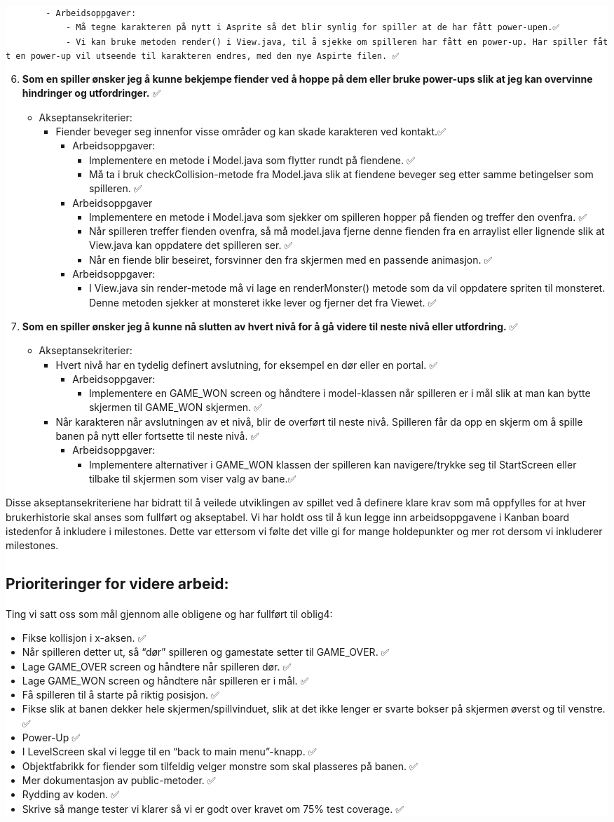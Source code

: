             - Arbeidsoppgaver:
                - Må tegne karakteren på nytt i Asprite så det blir synlig for spiller at de har fått power-upen.✅
                - Vi kan bruke metoden render() i View.java, til å sjekke om spilleren har fått en power-up. Har spiller fått en power-up vil utseende til karakteren endres, med den nye Aspirte filen. ✅
         
6. **Som en spiller ønsker jeg å kunne bekjempe fiender ved å hoppe på dem eller bruke power-ups slik at jeg kan overvinne hindringer og utfordringer.** ✅
   - Akseptansekriterier:
        - Fiender beveger seg innenfor visse områder og kan skade karakteren ved kontakt.✅
          - Arbeidsoppgaver:    
            - Implementere en metode i Model.java som flytter rundt på fiendene. ✅
            - Må ta i bruk checkCollision-metode fra Model.java slik at fiendene beveger seg etter samme betingelser som spilleren. ✅
          - Arbeidsoppgaver
            - Implementere en metode i Model.java som sjekker om spilleren hopper på fienden og treffer den ovenfra. ✅
            - Når spilleren treffer fienden ovenfra, så må model.java fjerne denne fienden fra en arraylist eller lignende slik at View.java kan oppdatere det spilleren ser. ✅
            - Når en fiende blir beseiret, forsvinner den fra skjermen med en passende animasjon. ✅
          - Arbeidsoppgaver:
            - I View.java sin render-metode må vi lage en renderMonster() metode som da vil oppdatere spriten til monsteret. Denne metoden sjekker at monsteret ikke lever og fjerner det fra Viewet. ✅


7. **Som en spiller ønsker jeg å kunne nå slutten av hvert nivå for å gå videre til neste nivå eller utfordring.** ✅
   - Akseptansekriterier:
        - Hvert nivå har en tydelig definert avslutning, for eksempel en dør eller en portal. ✅
            - Arbeidsoppgaver:
                - Implementere en GAME_WON screen og håndtere i model-klassen når spilleren er i mål slik at man kan bytte skjermen til GAME_WON skjermen. ✅
        - Når karakteren når avslutningen av et nivå, blir de overført til neste nivå. Spilleren får da opp en skjerm om å spille banen på nytt eller fortsette til neste nivå. ✅
            - Arbeidsoppgaver:
                - Implementere alternativer i GAME_WON klassen der spilleren kan navigere/trykke seg til StartScreen eller tilbake til skjermen som viser valg av bane.✅


Disse akseptansekriteriene har bidratt til å veilede utviklingen av spillet ved å definere klare krav som må oppfylles for at hver brukerhistorie skal anses som fullført og akseptabel.
Vi har holdt oss til å kun legge inn arbeidsoppgavene i Kanban board istedenfor å inkludere i milestones. Dette var ettersom vi følte det ville gi for mange holdepunkter og mer rot dersom vi inkluderer milestones.
   
## Prioriteringer for videre arbeid:

Ting vi satt oss som mål gjennom alle obligene og har fullført til oblig4:
- Fikse kollisjon i x-aksen. ✅
- Når spilleren detter ut, så “dør” spilleren og gamestate setter til GAME_OVER. ✅
- Lage GAME_OVER screen og håndtere når spilleren dør. ✅
- Lage GAME_WON screen og håndtere når spilleren er i mål. ✅
- Få spilleren til å starte på riktig posisjon. ✅
- Fikse slik at banen dekker hele skjermen/spillvinduet, slik at det ikke lenger er svarte bokser på skjermen øverst og til venstre. ✅
- Power-Up ✅
- I LevelScreen skal vi legge til en “back to main menu”-knapp. ✅
- Objektfabrikk for fiender som tilfeldig velger monstre som skal plasseres på banen. ✅
- Mer dokumentasjon av public-metoder. ✅
- Rydding av koden. ✅
- Skrive så mange tester vi klarer så vi er godt over kravet om 75% test coverage. ✅
